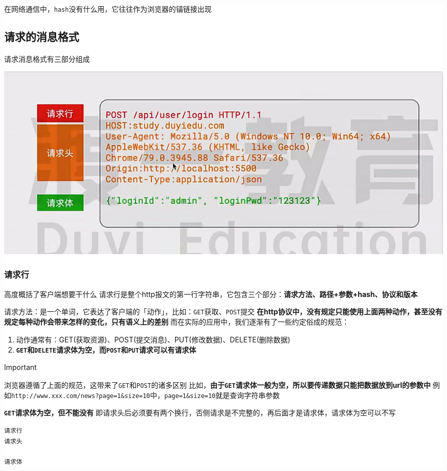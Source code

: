 在网络通信中，`hash`没有什么用，它往往作为浏览器的锚链接出现



## 请求的消息格式

请求消息格式有三部分组成

![image-20250614175125788](./assets/image-20250614175125788.png)

### 请求行

高度概括了客户端想要干什么
请求行是整个http报文的第一行字符串，它包含三个部分：**请求方法、路径+参数+hash、协议和版本**

请求方法：是一个单词，它表达了客户端的「动作」，比如：`GET`获取、`POST`提交
**在http协议中，没有规定只能使用上面两种动作，甚至没有规定每种动作会带来怎样的变化，只有语义上的差别**
而在实际的应用中，我们逐渐有了一些约定俗成的规范：

1. 动作通常有：GET(获取资源)、POST(提交消息)、PUT(修改数据)、DELETE(删除数据)
2. **`GET`和`DELETE`请求体为空，而`POST`和`PUT`请求可以有请求体**

> [!IMPORTANT]
>
> 浏览器遵循了上面的规范，这带来了`GET`和`POST`的诸多区别
> 比如，**由于`GET`请求体一般为空，所以要传递数据只能把数据放到url的参数中**
> 例如`http://www.xxx.com/news?page=1&size=10`中，`page=1&size=10`就是查询字符串参数
>
> **`GET`请求体为空，但不能没有**
> 即请求头后必须要有两个换行，否侧请求是不完整的，再后面才是请求体，请求体为空可以不写
>
> ```js
> 请求行
> 请求头
> 
> 请求体
> ```
